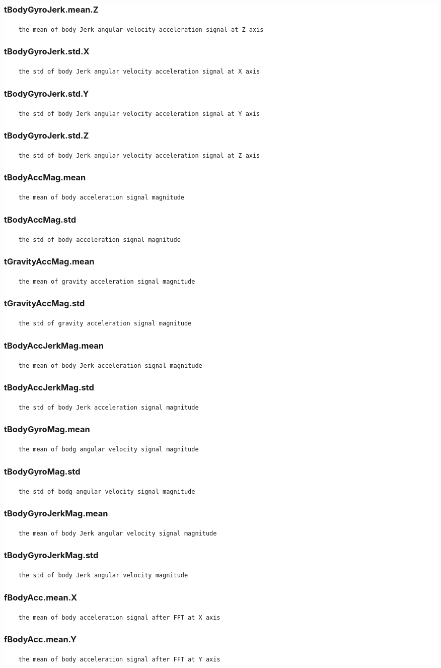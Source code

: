 ### tBodyGyroJerk.mean.Z
		the mean of body Jerk angular velocity acceleration signal at Z axis

### tBodyGyroJerk.std.X
		the std of body Jerk angular velocity acceleration signal at X axis

### tBodyGyroJerk.std.Y
		the std of body Jerk angular velocity acceleration signal at Y axis

### tBodyGyroJerk.std.Z
		the std of body Jerk angular velocity acceleration signal at Z axis

### tBodyAccMag.mean
		the mean of body acceleration signal magnitude

### tBodyAccMag.std
		the std of body acceleration signal magnitude

### tGravityAccMag.mean
		the mean of gravity acceleration signal magnitude

### tGravityAccMag.std
		the std of gravity acceleration signal magnitude

### tBodyAccJerkMag.mean
		the mean of body Jerk acceleration signal magnitude

### tBodyAccJerkMag.std
		the std of body Jerk acceleration signal magnitude
	
### tBodyGyroMag.mean
		the mean of bodg angular velocity signal magnitude

### tBodyGyroMag.std
		the std of bodg angular velocity signal magnitude

### tBodyGyroJerkMag.mean
		the mean of body Jerk angular velocity signal magnitude

### tBodyGyroJerkMag.std
		the std of body Jerk angular velocity magnitude

### fBodyAcc.mean.X
		the mean of body acceleration signal after FFT at X axis

### fBodyAcc.mean.Y
		the mean of body acceleration signal after FFT at Y axis
